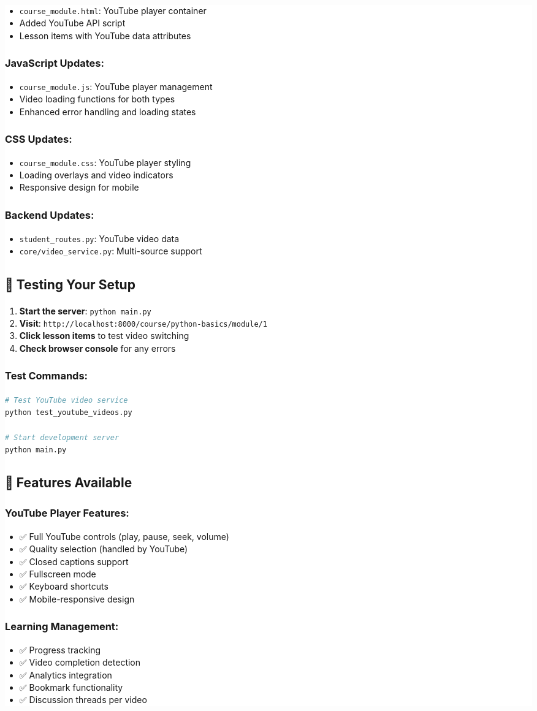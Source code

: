 - `course_module.html`: YouTube player container
- Added YouTube API script
- Lesson items with YouTube data attributes

### JavaScript Updates:

- `course_module.js`: YouTube player management
- Video loading functions for both types
- Enhanced error handling and loading states

### CSS Updates:

- `course_module.css`: YouTube player styling
- Loading overlays and video indicators
- Responsive design for mobile

### Backend Updates:

- `student_routes.py`: YouTube video data
- `core/video_service.py`: Multi-source support

## 🧪 Testing Your Setup

1. **Start the server**: `python main.py`
2. **Visit**: `http://localhost:8000/course/python-basics/module/1`
3. **Click lesson items** to test video switching
4. **Check browser console** for any errors

### Test Commands:

```bash
# Test YouTube video service
python test_youtube_videos.py

# Start development server
python main.py
```

## 📱 Features Available

### YouTube Player Features:

- ✅ Full YouTube controls (play, pause, seek, volume)
- ✅ Quality selection (handled by YouTube)
- ✅ Closed captions support
- ✅ Fullscreen mode
- ✅ Keyboard shortcuts
- ✅ Mobile-responsive design

### Learning Management:

- ✅ Progress tracking
- ✅ Video completion detection
- ✅ Analytics integration
- ✅ Bookmark functionality
- ✅ Discussion threads per video
